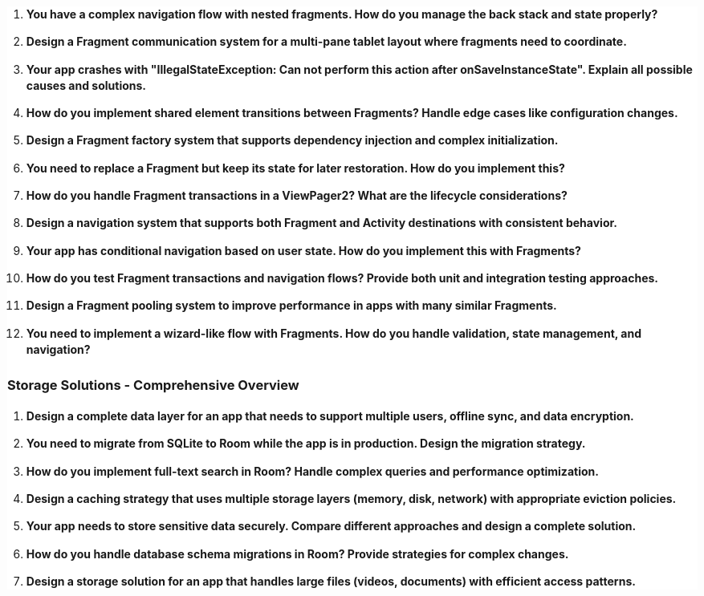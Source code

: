 1. **You have a complex navigation flow with nested fragments. How do you manage the back stack and state properly?**

2. **Design a Fragment communication system for a multi-pane tablet layout where fragments need to coordinate.**

3. **Your app crashes with "IllegalStateException: Can not perform this action after onSaveInstanceState". Explain all possible causes and solutions.**

4. **How do you implement shared element transitions between Fragments? Handle edge cases like configuration changes.**

5. **Design a Fragment factory system that supports dependency injection and complex initialization.**

6. **You need to replace a Fragment but keep its state for later restoration. How do you implement this?**

7. **How do you handle Fragment transactions in a ViewPager2? What are the lifecycle considerations?**

8. **Design a navigation system that supports both Fragment and Activity destinations with consistent behavior.**

9. **Your app has conditional navigation based on user state. How do you implement this with Fragments?**

10. **How do you test Fragment transactions and navigation flows? Provide both unit and integration testing approaches.**

11. **Design a Fragment pooling system to improve performance in apps with many similar Fragments.**

12. **You need to implement a wizard-like flow with Fragments. How do you handle validation, state management, and navigation?**

### Storage Solutions - Comprehensive Overview

1. **Design a complete data layer for an app that needs to support multiple users, offline sync, and data encryption.**

2. **You need to migrate from SQLite to Room while the app is in production. Design the migration strategy.**

3. **How do you implement full-text search in Room? Handle complex queries and performance optimization.**

4. **Design a caching strategy that uses multiple storage layers (memory, disk, network) with appropriate eviction policies.**

5. **Your app needs to store sensitive data securely. Compare different approaches and design a complete solution.**

6. **How do you handle database schema migrations in Room? Provide strategies for complex changes.**

7. **Design a storage solution for an app that handles large files (videos, documents) with efficient access patterns.**
